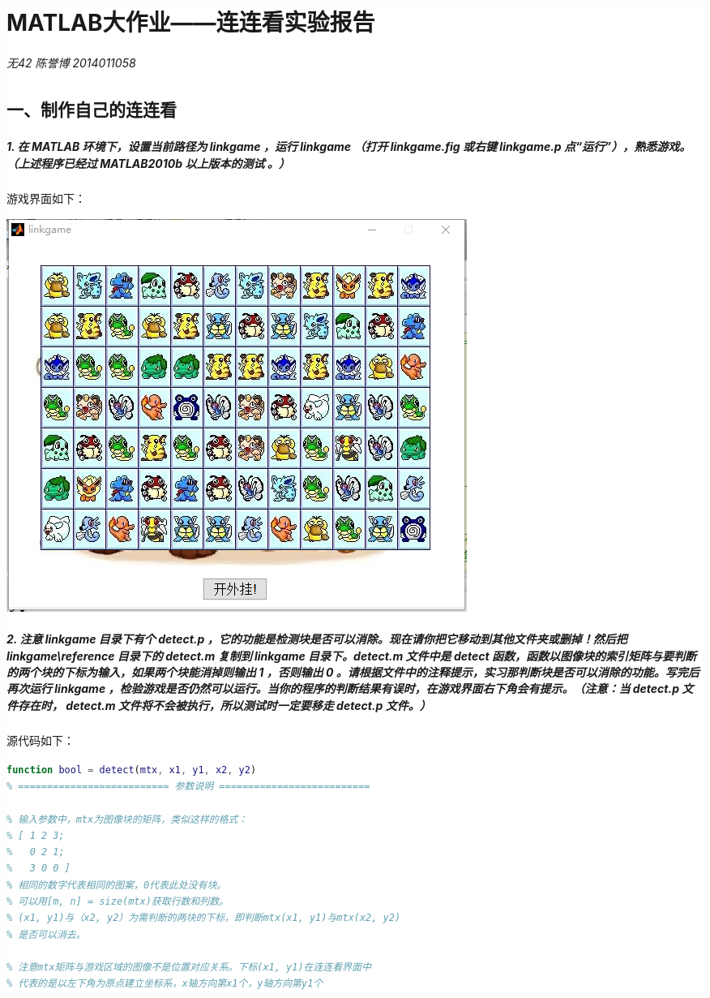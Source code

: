 # MATLAB大作业——连连看实验报告

###### 无42 陈誉博 2014011058

## 一、制作自己的连连看

##### 1. 在 MATLAB 环境下，设置当前路径为 linkgame ，运行 linkgame （打开 linkgame.fig 或右键 linkgame.p 点“运行”），熟悉游戏。（上述程序已经过 MATLAB2010b 以上版本的测试 。）

游戏界面如下：

![](ex_1_1.png)

##### 2.  注意 linkgame 目录下有个 detect.p ，它的功能是检测块是否可以消除。现在请你把它移动到其他文件夹或删掉！然后把 linkgame\\reference 目录下的 detect.m 复制到 linkgame 目录下。detect.m 文件中是 detect 函数，函数以图像块的索引矩阵与要判断的两个块的下标为输入，如果两个块能消掉则输出 1 ，否则输出 0 。请根据文件中的注释提示，实习那判断块是否可以消除的功能。写完后再次运行 linkgame ，检验游戏是否仍然可以运行。当你的程序的判断结果有误时，在游戏界面右下角会有提示。（注意：当 detect.p 文件存在时， detect.m 文件将不会被执行，所以测试时一定要移走 detect.p 文件。） 

源代码如下：

```MATLAB
function bool = detect(mtx, x1, y1, x2, y2)
% ========================== 参数说明 ==========================

% 输入参数中，mtx为图像块的矩阵，类似这样的格式：
% [ 1 2 3;
%   0 2 1;
%   3 0 0 ]
% 相同的数字代表相同的图案，0代表此处没有块。
% 可以用[m, n] = size(mtx)获取行数和列数。
% (x1, y1)与（x2, y2）为需判断的两块的下标，即判断mtx(x1, y1)与mtx(x2, y2)
% 是否可以消去。

% 注意mtx矩阵与游戏区域的图像不是位置对应关系。下标(x1, y1)在连连看界面中
% 代表的是以左下角为原点建立坐标系，x轴方向第x1个，y轴方向第y1个

```